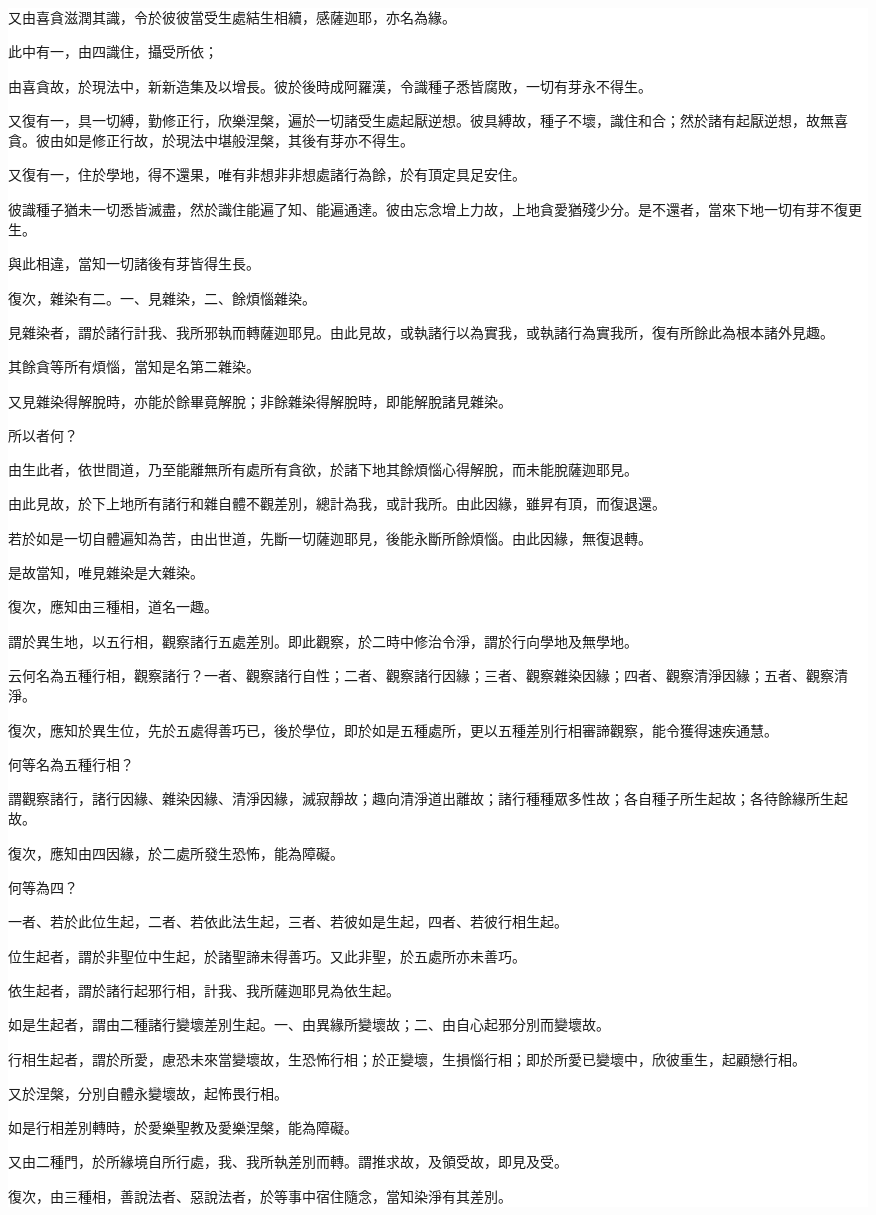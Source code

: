 又由喜貪滋潤其識，令於彼彼當受生處結生相續，感薩迦耶，亦名為緣。

此中有一，由四識住，攝受所依；

由喜貪故，於現法中，新新造集及以增長。彼於後時成阿羅漢，令識種子悉皆腐敗，一切有芽永不得生。

又復有一，具一切縛，勤修正行，欣樂涅槃，遍於一切諸受生處起厭逆想。彼具縛故，種子不壞，識住和合；然於諸有起厭逆想，故無喜貪。彼由如是修正行故，於現法中堪般涅槃，其後有芽亦不得生。

又復有一，住於學地，得不還果，唯有非想非非想處諸行為餘，於有頂定具足安住。

彼識種子猶未一切悉皆滅盡，然於識住能遍了知、能遍通達。彼由忘念增上力故，上地貪愛猶殘少分。是不還者，當來下地一切有芽不復更生。

與此相違，當知一切諸後有芽皆得生長。

復次，雜染有二。一、見雜染，二、餘煩惱雜染。

見雜染者，謂於諸行計我、我所邪執而轉薩迦耶見。由此見故，或執諸行以為實我，或執諸行為實我所，復有所餘此為根本諸外見趣。

其餘貪等所有煩惱，當知是名第二雜染。

又見雜染得解脫時，亦能於餘畢竟解脫；非餘雜染得解脫時，即能解脫諸見雜染。

所以者何？

由生此者，依世間道，乃至能離無所有處所有貪欲，於諸下地其餘煩惱心得解脫，而未能脫薩迦耶見。

由此見故，於下上地所有諸行和雜自體不觀差別，總計為我，或計我所。由此因緣，雖昇有頂，而復退還。

若於如是一切自體遍知為苦，由出世道，先斷一切薩迦耶見，後能永斷所餘煩惱。由此因緣，無復退轉。

是故當知，唯見雜染是大雜染。

復次，應知由三種相，道名一趣。

謂於異生地，以五行相，觀察諸行五處差別。即此觀察，於二時中修治令淨，謂於行向學地及無學地。

云何名為五種行相，觀察諸行？一者、觀察諸行自性；二者、觀察諸行因緣；三者、觀察雜染因緣；四者、觀察清淨因緣；五者、觀察清淨。

復次，應知於異生位，先於五處得善巧已，後於學位，即於如是五種處所，更以五種差別行相審諦觀察，能令獲得速疾通慧。

何等名為五種行相？

謂觀察諸行，諸行因緣、雜染因緣、清淨因緣，滅寂靜故；趣向清淨道出離故；諸行種種眾多性故；各自種子所生起故；各待餘緣所生起故。

復次，應知由四因緣，於二處所發生恐怖，能為障礙。

何等為四？

一者、若於此位生起，二者、若依此法生起，三者、若彼如是生起，四者、若彼行相生起。

位生起者，謂於非聖位中生起，於諸聖諦未得善巧。又此非聖，於五處所亦未善巧。

依生起者，謂於諸行起邪行相，計我、我所薩迦耶見為依生起。

如是生起者，謂由二種諸行變壞差別生起。一、由異緣所變壞故；二、由自心起邪分別而變壞故。

行相生起者，謂於所愛，慮恐未來當變壞故，生恐怖行相；於正變壞，生損惱行相；即於所愛已變壞中，欣彼重生，起顧戀行相。

又於涅槃，分別自體永變壞故，起怖畏行相。

如是行相差別轉時，於愛樂聖教及愛樂涅槃，能為障礙。

又由二種門，於所緣境自所行處，我、我所執差別而轉。謂推求故，及領受故，即見及受。

復次，由三種相，善說法者、惡說法者，於等事中宿住隨念，當知染淨有其差別。
